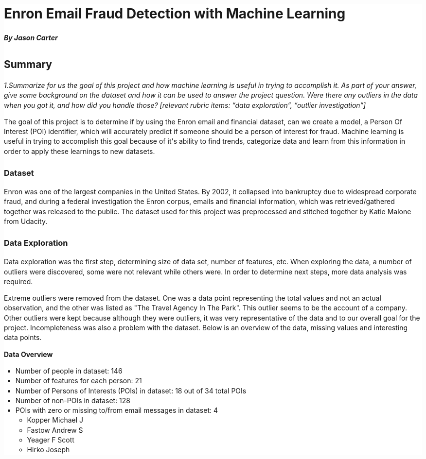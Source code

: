 # Enron Email Fraud Detection with Machine Learning
##### By Jason Carter

## Summary
*1.Summarize for us the goal of this project and how machine learning is useful in trying to accomplish it. 
As part of your answer, give some background on the dataset and how it can be used to answer the project question. 
Were there any outliers in the data when you got it, and how did you handle those?
[relevant rubric items: “data exploration”, “outlier investigation”]*

The goal of this project is to determine if by using the Enron email and financial dataset, can we create a model,
a Person Of Interest (POI) identifier, which will accurately predict if someone should be a person of interest for fraud.
Machine learning is useful in trying to accomplish this goal because of it's ability to find trends, categorize data and learn from
this information in order to apply these learnings to new datasets. 

### Dataset
Enron was one of the largest companies in the United States. By 2002, it collapsed into bankruptcy due to widespread corporate fraud, 
and during a federal investigation the Enron corpus, emails and financial information,  which was retrieved/gathered together was released
to the public. The dataset used for this project was preprocessed and stitched together by Katie Malone from Udacity.
 
### Data Exploration
Data exploration was the first step, determining size of data set, number of features, etc. 
When exploring the data, a number of outliers were discovered, some were not relevant while others were. In order to
determine next steps, more data analysis was required. 

Extreme outliers were removed from the dataset. One was a data point representing the total values and not an actual observation,
and the other was listed as "The Travel Agency In The Park". This outlier seems to be the account of a company.
Other outliers were kept because although they were outliers, it was very representative of the data and to our overall goal for the project.
Incompleteness was also a problem with the dataset. Below is an overview of the data, missing values and interesting data points.

**Data Overview**

* Number of people in dataset: 146
* Number of features for each person: 21
* Number of Persons of Interests (POIs) in dataset: 18 out of 34 total POIs
* Number of non-POIs in dataset: 128
* POIs with zero or missing to/from email messages in dataset: 4
    * Kopper Michael J
    * Fastow Andrew S
    * Yeager F Scott
    * Hirko Joseph
    